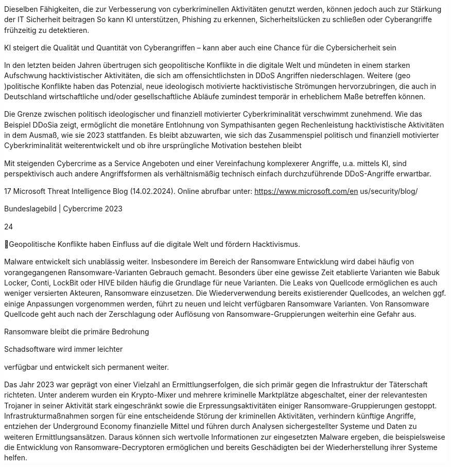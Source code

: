 Dieselben Fähigkeiten, die zur Verbesserung von cyberkriminellen Aktivitäten genutzt werden, können 
jedoch auch zur Stärkung der IT Sicherheit beitragen So kann KI unterstützen, Phishing zu erkennen, 
Sicherheitslücken zu schließen oder Cyberangriffe frühzeitig zu detektieren. 

KI steigert die Qualität und Quantität von Cyberangriffen – kann aber auch eine 
Chance für die Cybersicherheit sein 

In den letzten beiden Jahren übertrugen sich geopolitische Konflikte in die digitale Welt und mündeten 
in einem starken Aufschwung hacktivistischer Aktivitäten, die sich am offensichtlichsten in DDoS
Angriffen niederschlagen. Weitere (geo )politische Konflikte haben das Potenzial, neue ideologisch 
motivierte hacktivistische Strömungen hervorzubringen, die auch in Deutschland wirtschaftliche 
und/oder gesellschaftliche Abläufe zumindest temporär in erheblichem Maße betreffen können. 

Die Grenze zwischen politisch ideologischer und finanziell motivierter Cyberkriminalität verschwimmt 
zunehmend. Wie das Beispiel DDoSia zeigt, ermöglicht die monetäre Entlohnung von Sympathisanten 
gegen Rechenleistung hacktivistische Aktivitäten in dem Ausmaß, wie sie 2023 stattfanden. Es bleibt 
abzuwarten, wie sich das Zusammenspiel politisch und finanziell motivierter Cyberkriminalität 
weiterentwickelt und ob ihre ursprüngliche Motivation bestehen bleibt 

Mit steigenden Cybercrime as a Service Angeboten und einer Vereinfachung komplexerer Angriffe, u.a. 
mittels KI, sind perspektivisch auch andere Angriffsformen als verhältnismäßig technisch einfach 
durchzuführende DDoS\-Angriffe erwartbar. 

17 Microsoft Threat Intelligence Blog (14\.02\.2024\). Online abrufbar unter: https://www.microsoft.com/en us/security/blog/ 

Bundeslagebild \| Cybercrime 2023 

24 

 
 
 
 
 
 
Geopolitische Konflikte haben Einfluss auf die digitale Welt und fördern 
Hacktivismus. 

Malware entwickelt sich unablässig weiter. Insbesondere im Bereich der Ransomware Entwicklung wird 
dabei häufig von vorangegangenen Ransomware\-Varianten Gebrauch gemacht. Besonders über eine 
gewisse Zeit etablierte Varianten wie Babuk Locker, Conti, LockBit oder HIVE bilden häufig die 
Grundlage für neue Varianten. Die Leaks von Quellcode ermöglichen es auch weniger versierten 
Akteuren, Ransomware einzusetzen. Die Wiederverwendung bereits existierender Quellcodes, an 
welchen ggf. einige Anpassungen vorgenommen werden, führt zu neuen und leicht verfügbaren 
Ransomware Varianten. Von Ransomware Quellcode geht auch nach der Zerschlagung oder Auflösung 
von Ransomware\-Gruppierungen weiterhin eine Gefahr aus. 

Ransomware bleibt die primäre Bedrohung 

 Schadsoftware wird immer leichter 

verfügbar und entwickelt sich permanent weiter. 

Das Jahr 2023 war geprägt von einer Vielzahl an Ermittlungserfolgen, die sich primär gegen die 
Infrastruktur der Täterschaft richteten. Unter anderem wurden ein Krypto\-Mixer und mehrere kriminelle 
Marktplätze abgeschaltet, einer der relevantesten Trojaner in seiner Aktivität stark eingeschränkt sowie 
die Erpressungsaktivitäten einiger Ransomware\-Gruppierungen gestoppt. Infrastrukturmaßnahmen 
sorgen für eine entscheidende Störung der kriminellen Aktivitäten, verhindern künftige Angriffe, 
entziehen der Underground Economy finanzielle Mittel und führen durch Analysen sichergestellter 
Systeme und Daten zu weiteren Ermittlungsansätzen. Daraus können sich wertvolle Informationen zur 
eingesetzten Malware ergeben, die beispielsweise die Entwicklung von Ransomware\-Decryptoren 
ermöglichen und bereits Geschädigten bei der Wiederherstellung ihrer Systeme helfen. 
